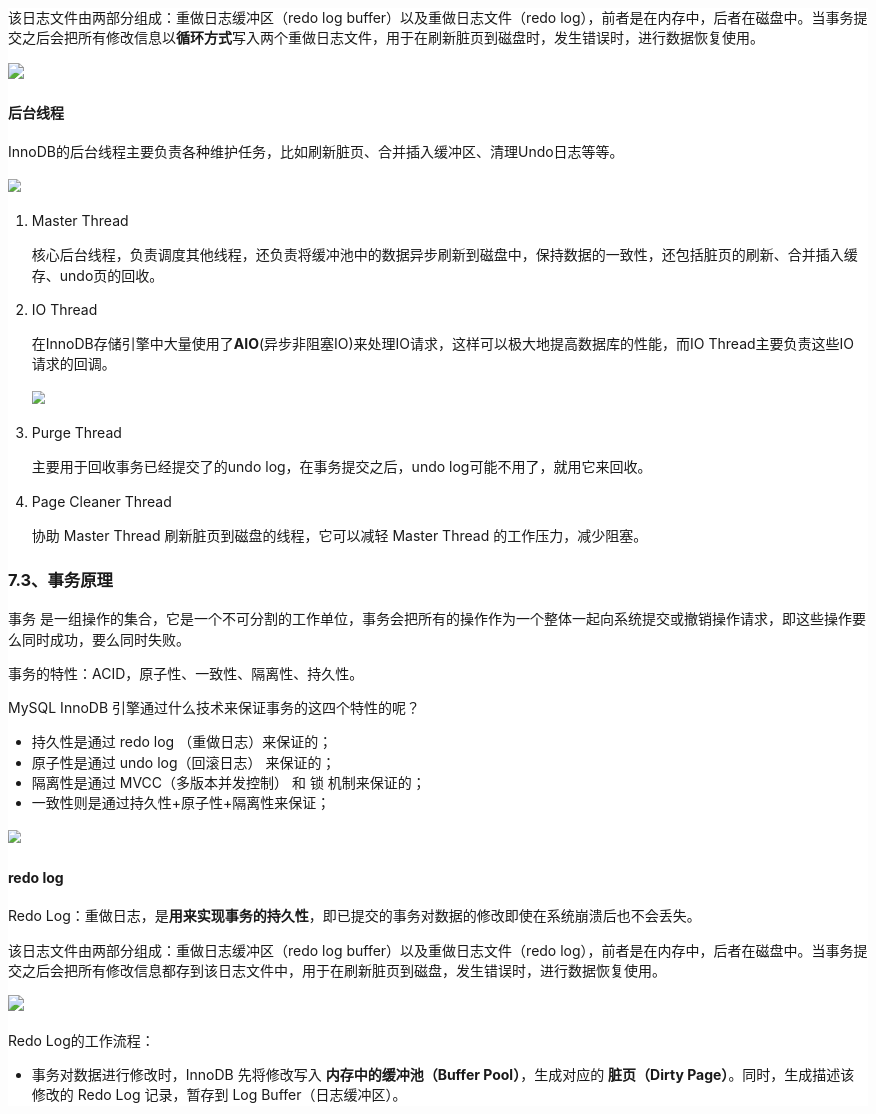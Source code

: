 该日志文件由两部分组成：重做日志缓冲区（redo log buffer）以及重做日志文件（redo log），前者是在内存中，后者在磁盘中。当事务提交之后会把所有修改信息以**循环方式**写入两个重做日志文件，用于在刷新脏页到磁盘时，发生错误时，进行数据恢复使用。

![](https://gitee.com/cmyk359/img/raw/master/img/image-20250312095419808-2025-3-1209:54:33.png)

#### 后台线程

InnoDB的后台线程主要负责各种维护任务，比如刷新脏页、合并插入缓冲区、清理Undo日志等等。

<img src="https://gitee.com/cmyk359/img/raw/master/img/image-20250312153240660-2025-3-1215:32:42.png" style="zoom:80%;" />

1. Master Thread

   核心后台线程，负责调度其他线程，还负责将缓冲池中的数据异步刷新到磁盘中，保持数据的一致性，还包括脏页的刷新、合并插入缓存、undo页的回收。

2. IO Thread

   在InnoDB存储引擎中大量使用了**AIO**(异步非阻塞IO)来处理IO请求，这样可以极大地提高数据库的性能，而IO Thread主要负责这些IO请求的回调。

   <img src="https://gitee.com/cmyk359/img/raw/master/img/image-20250312153042354-2025-3-1215:30:55.png" style="zoom:80%;" />

3. Purge Thread

   主要用于回收事务已经提交了的undo log，在事务提交之后，undo log可能不用了，就用它来回收。

4. Page Cleaner Thread

   协助 Master Thread 刷新脏页到磁盘的线程，它可以减轻 Master Thread 的工作压力，减少阻塞。

### 7.3、事务原理

事务 是一组操作的集合，它是一个不可分割的工作单位，事务会把所有的操作作为一个整体一起向系统提交或撤销操作请求，即这些操作要么同时成功，要么同时失败。

事务的特性：ACID，原子性、一致性、隔离性、持久性。

MySQL InnoDB 引擎通过什么技术来保证事务的这四个特性的呢？

- 持久性是通过 redo log （重做日志）来保证的；
- 原子性是通过 undo log（回滚日志） 来保证的；
- 隔离性是通过 MVCC（多版本并发控制） 和 锁 机制来保证的；
- 一致性则是通过持久性+原子性+隔离性来保证；

<img src="https://gitee.com/cmyk359/img/raw/master/img/image-20250312153544178-2025-3-1215:35:48.png" style="zoom:80%;" />

#### redo log

Redo Log：重做日志，是**用来实现事务的持久性**，即已提交的事务对数据的修改即使在系统崩溃后也不会丢失。

该日志文件由两部分组成：重做日志缓冲区（redo log buffer）以及重做日志文件（redo log），前者是在内存中，后者在磁盘中。当事务提交之后会把所有修改信息都存到该日志文件中，用于在刷新脏页到磁盘，发生错误时，进行数据恢复使用。

![](https://gitee.com/cmyk359/img/raw/master/img/image-20250312095419808-2025-3-1209:54:33.png)

Redo Log的工作流程：

- 事务对数据进行修改时，InnoDB 先将修改写入 **内存中的缓冲池（Buffer Pool）**，生成对应的 **脏页（Dirty Page）**。同时，生成描述该修改的 Redo Log 记录，暂存到 Log Buffer（日志缓冲区）。
